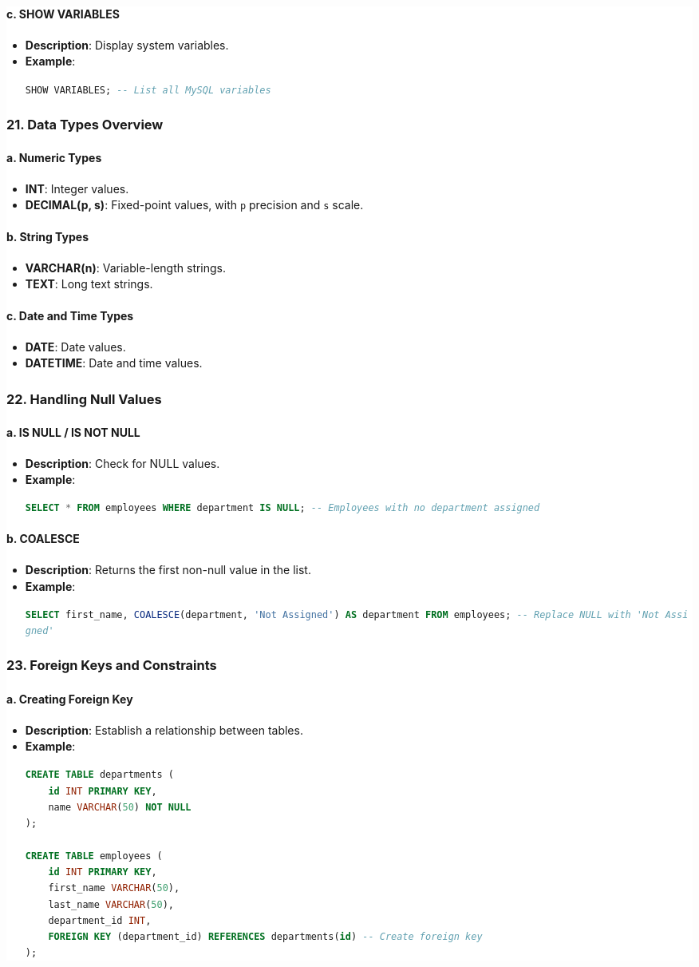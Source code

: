 #### c. **SHOW VARIABLES**
- **Description**: Display system variables.
- **Example**:
  ```sql
  SHOW VARIABLES; -- List all MySQL variables
  ```

### 21. **Data Types Overview**

#### a. **Numeric Types**
- **INT**: Integer values.
- **DECIMAL(p, s)**: Fixed-point values, with `p` precision and `s` scale.

#### b. **String Types**
- **VARCHAR(n)**: Variable-length strings.
- **TEXT**: Long text strings.

#### c. **Date and Time Types**
- **DATE**: Date values.
- **DATETIME**: Date and time values.

### 22. **Handling Null Values**

#### a. **IS NULL / IS NOT NULL**
- **Description**: Check for NULL values.
- **Example**:
  ```sql
  SELECT * FROM employees WHERE department IS NULL; -- Employees with no department assigned
  ```

#### b. **COALESCE**
- **Description**: Returns the first non-null value in the list.
- **Example**:
  ```sql
  SELECT first_name, COALESCE(department, 'Not Assigned') AS department FROM employees; -- Replace NULL with 'Not Assigned'
  ```

### 23. **Foreign Keys and Constraints**

#### a. **Creating Foreign Key**
- **Description**: Establish a relationship between tables.
- **Example**:
  ```sql
  CREATE TABLE departments (
      id INT PRIMARY KEY,
      name VARCHAR(50) NOT NULL
  );

  CREATE TABLE employees (
      id INT PRIMARY KEY,
      first_name VARCHAR(50),
      last_name VARCHAR(50),
      department_id INT,
      FOREIGN KEY (department_id) REFERENCES departments(id) -- Create foreign key
  ); 
  ```
